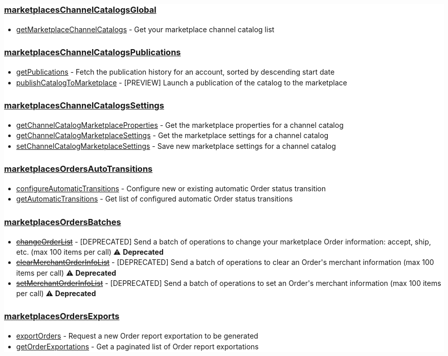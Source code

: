 ### [marketplacesChannelCatalogsGlobal](docs/marketplaceschannelcatalogsglobal/README.md)

* [getMarketplaceChannelCatalogs](docs/marketplaceschannelcatalogsglobal/README.md#getmarketplacechannelcatalogs) - Get your marketplace channel catalog list

### [marketplacesChannelCatalogsPublications](docs/marketplaceschannelcatalogspublications/README.md)

* [getPublications](docs/marketplaceschannelcatalogspublications/README.md#getpublications) - Fetch the publication history for an account, sorted by descending start date
* [publishCatalogToMarketplace](docs/marketplaceschannelcatalogspublications/README.md#publishcatalogtomarketplace) - [PREVIEW] Launch a publication of the catalog to the marketplace

### [marketplacesChannelCatalogsSettings](docs/marketplaceschannelcatalogssettings/README.md)

* [getChannelCatalogMarketplaceProperties](docs/marketplaceschannelcatalogssettings/README.md#getchannelcatalogmarketplaceproperties) - Get the marketplace properties for a channel catalog
* [getChannelCatalogMarketplaceSettings](docs/marketplaceschannelcatalogssettings/README.md#getchannelcatalogmarketplacesettings) - Get the marketplace settings for a channel catalog
* [setChannelCatalogMarketplaceSettings](docs/marketplaceschannelcatalogssettings/README.md#setchannelcatalogmarketplacesettings) - Save new marketplace settings for a channel catalog

### [marketplacesOrdersAutoTransitions](docs/marketplacesordersautotransitions/README.md)

* [configureAutomaticTransitions](docs/marketplacesordersautotransitions/README.md#configureautomatictransitions) - Configure new or existing automatic Order status transition
* [getAutomaticTransitions](docs/marketplacesordersautotransitions/README.md#getautomatictransitions) - Get list of configured automatic Order status transitions

### [marketplacesOrdersBatches](docs/marketplacesordersbatches/README.md)

* [~~changeOrderList~~](docs/marketplacesordersbatches/README.md#changeorderlist) - [DEPRECATED] Send a batch of operations to change your marketplace Order information: accept, ship, etc.  (max 100 items per call) :warning: **Deprecated**
* [~~clearMerchantOrderInfoList~~](docs/marketplacesordersbatches/README.md#clearmerchantorderinfolist) - [DEPRECATED] Send a batch of operations to clear an Order's merchant information (max 100 items per call) :warning: **Deprecated**
* [~~setMerchantOrderInfoList~~](docs/marketplacesordersbatches/README.md#setmerchantorderinfolist) - [DEPRECATED] Send a batch of operations to set an Order's merchant information  (max 100 items per call) :warning: **Deprecated**

### [marketplacesOrdersExports](docs/marketplacesordersexports/README.md)

* [exportOrders](docs/marketplacesordersexports/README.md#exportorders) - Request a new Order report exportation to be generated
* [getOrderExportations](docs/marketplacesordersexports/README.md#getorderexportations) - Get a paginated list of Order report exportations
